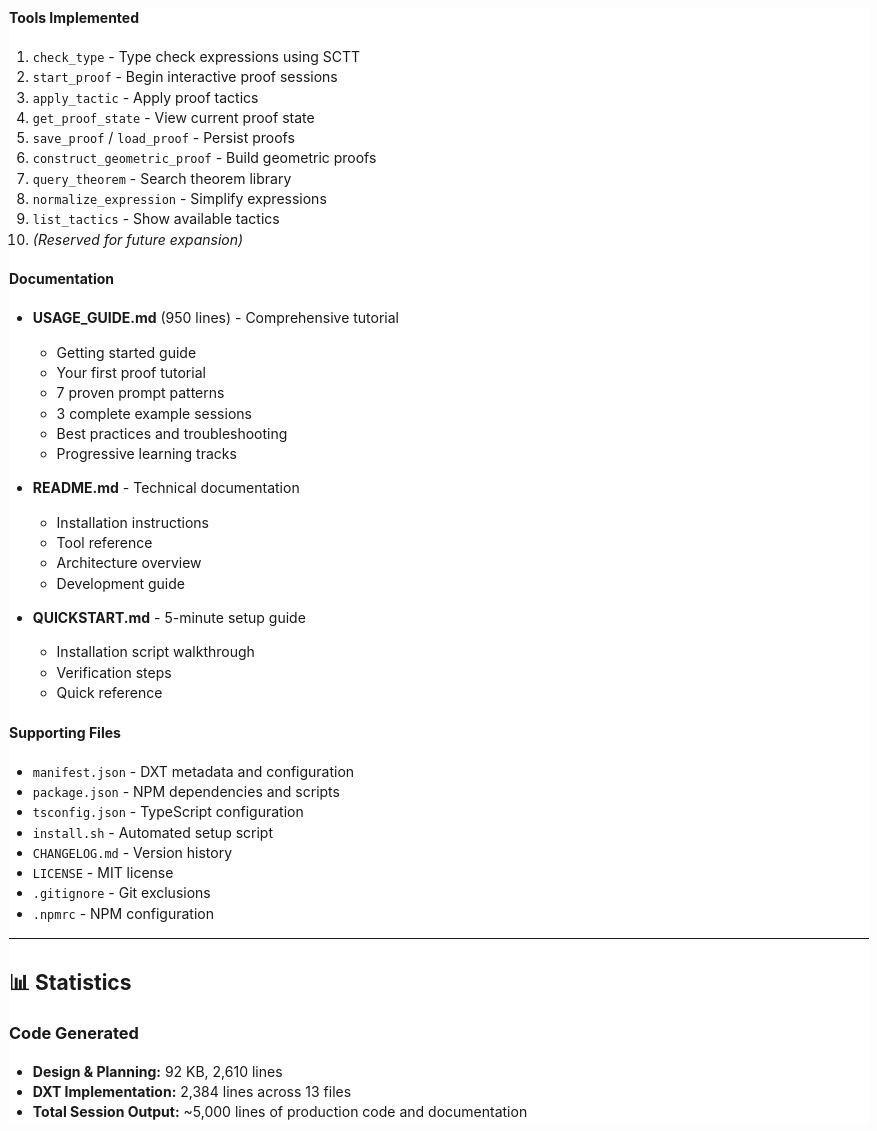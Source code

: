 #### Tools Implemented
1. `check_type` - Type check expressions using SCTT
2. `start_proof` - Begin interactive proof sessions
3. `apply_tactic` - Apply proof tactics
4. `get_proof_state` - View current proof state
5. `save_proof` / `load_proof` - Persist proofs
6. `construct_geometric_proof` - Build geometric proofs
7. `query_theorem` - Search theorem library
8. `normalize_expression` - Simplify expressions
9. `list_tactics` - Show available tactics
10. *(Reserved for future expansion)*

#### Documentation
- **USAGE_GUIDE.md** (950 lines) - Comprehensive tutorial
  - Getting started guide
  - Your first proof tutorial
  - 7 proven prompt patterns
  - 3 complete example sessions
  - Best practices and troubleshooting
  - Progressive learning tracks

- **README.md** - Technical documentation
  - Installation instructions
  - Tool reference
  - Architecture overview
  - Development guide

- **QUICKSTART.md** - 5-minute setup guide
  - Installation script walkthrough
  - Verification steps
  - Quick reference

#### Supporting Files
- `manifest.json` - DXT metadata and configuration
- `package.json` - NPM dependencies and scripts
- `tsconfig.json` - TypeScript configuration
- `install.sh` - Automated setup script
- `CHANGELOG.md` - Version history
- `LICENSE` - MIT license
- `.gitignore` - Git exclusions
- `.npmrc` - NPM configuration

---

## 📊 Statistics

### Code Generated
- **Design & Planning:** 92 KB, 2,610 lines
- **DXT Implementation:** 2,384 lines across 13 files
- **Total Session Output:** ~5,000 lines of production code and documentation
